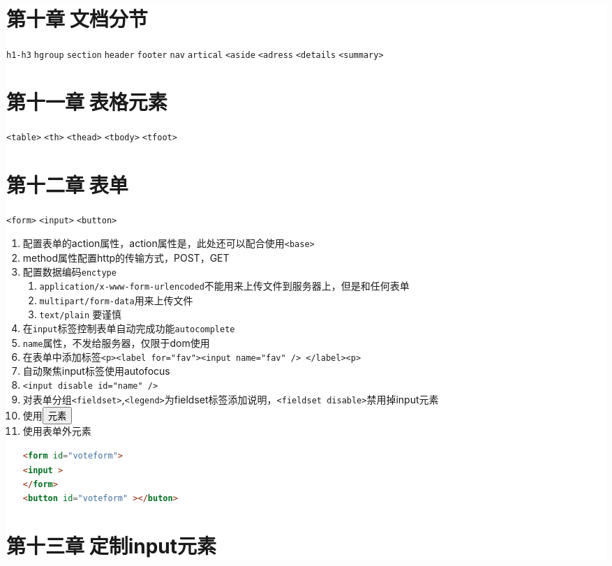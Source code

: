 
# 第十章 文档分节
`h1-h3`
`hgroup`
`section`
`header`
`footer`
`nav`
`artical`
`<aside`
`<adress`
`<details`
`<summary>`

# 第十一章 表格元素
`<table>`
`<th>`
`<thead>`
`<tbody>`
`<tfoot>`


# 第十二章 表单
`<form>`
`<input>`
`<button>`
1. 配置表单的action属性，action属性是，此处还可以配合使用`<base>`
2. method属性配置http的传输方式，POST，GET
3. 配置数据编码`enctype`
   1. `application/x-www-form-urlencoded`不能用来上传文件到服务器上，但是和任何表单
   2. `multipart/form-data`用来上传文件
   3. `text/plain` 要谨慎
4. 在`input`标签控制表单自动完成功能`autocomplete`
5. `name`属性，不发给服务器，仅限于dom使用
6. 在表单中添加标签`<p><label for="fav"><input name="fav" /> </label><p>`
7. 自动聚焦input标签使用autofocus
8. `<input disable id="name" />`
9. 对表单分组`<fieldset>`,`<legend>`为fieldset标签添加说明，`<fieldset disable>`禁用掉input元素
10. 使用<button type="reset/submit/button">元素
11. 使用表单外元素
    ```html
    <form id="voteform">
    <input >
    </form>
    <button id="voteform" ></buton>
    ```

# 第十三章 定制input元素
